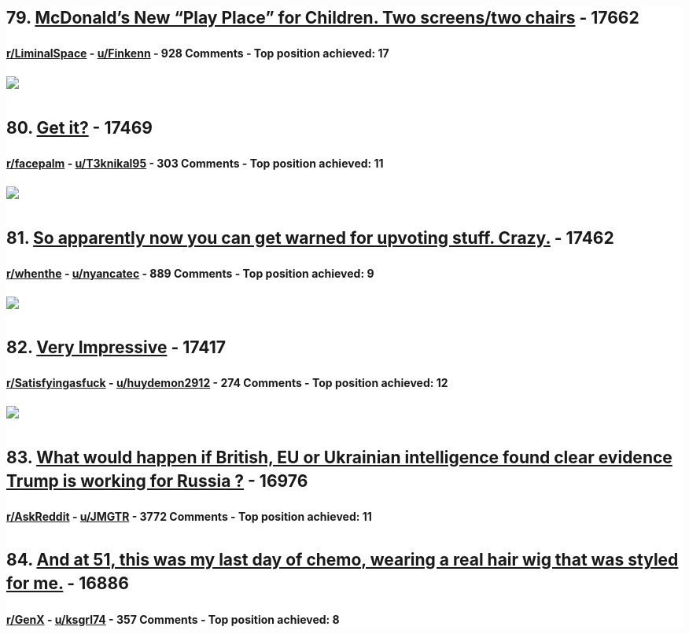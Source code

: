 ## 79. [McDonald’s New “Play Place” for Children. Two screens/two chairs](http://reddit.com/r/LiminalSpace/comments/1j5x6ul/mcdonalds_new_play_place_for_children_two/) - 17662
#### [r/LiminalSpace](http://reddit.com/r/LiminalSpace) - [u/Finkenn](http://reddit.com/u/Finkenn) - 928 Comments - Top position achieved: 17

<a href="https://i.redd.it/odyon3jmgbne1.jpeg"><img src="https://b.thumbs.redditmedia.com/QHuml5FhGQMM5bltWpE6gcATfWD88rKJCca-dWdvwjU.jpg"></img></a>

## 80. [Get it?](http://reddit.com/r/facepalm/comments/1j5htam/get_it/) - 17469
#### [r/facepalm](http://reddit.com/r/facepalm) - [u/T3knikal95](http://reddit.com/u/T3knikal95) - 303 Comments - Top position achieved: 11

<a href="https://i.redd.it/4t95be4iw7ne1.jpeg"><img src="https://b.thumbs.redditmedia.com/USJfBX_vriRbB5ws_xsfMslYw0tktAT0BJWv4igJNug.jpg"></img></a>

## 81. [So apparently now you can get warned for upvoting stuff. Crazy.](http://reddit.com/r/whenthe/comments/1j5hbi5/so_apparently_now_you_can_get_warned_for_upvoting/) - 17462
#### [r/whenthe](http://reddit.com/r/whenthe) - [u/nyancatec](http://reddit.com/u/nyancatec) - 889 Comments - Top position achieved: 9

<a href="https://i.redd.it/qjh81z33q7ne1.gif"><img src="https://b.thumbs.redditmedia.com/oFg_8oqRMTnRsKdbi5R55iU2dLO2nDsBAKbKCCpVSuM.jpg"></img></a>

## 82. [Very Impressive](http://reddit.com/r/Satisfyingasfuck/comments/1j5ec46/very_impressive/) - 17417
#### [r/Satisfyingasfuck](http://reddit.com/r/Satisfyingasfuck) - [u/huydemon2912](http://reddit.com/u/huydemon2912) - 274 Comments - Top position achieved: 12

<a href="https://v.redd.it/b6ikqy11u6ne1"><img src="https://external-preview.redd.it/aGlsYmUwMjF1Nm5lMZIrPUSGt8du5s6RNgFT8UtQcdnHT_fdG3oYcjnESm_f.png?width=140&amp;height=140&amp;crop=140:140,smart&amp;format=jpg&amp;v=enabled&amp;lthumb=true&amp;s=5b17c91ae31646dccb55feee731dce3d23846420"></img></a>

## 83. [What would happen if British, EU or Ukrainian intelligence found clear evidence Trump is working for Russia ?](http://reddit.com/r/AskReddit/comments/1j5pk5e/what_would_happen_if_british_eu_or_ukrainian/) - 16976
#### [r/AskReddit](http://reddit.com/r/AskReddit) - [u/JMGTR](http://reddit.com/u/JMGTR) - 3772 Comments - Top position achieved: 11

## 84. [And at 51, this was my last day of chemo, wearing a real hair wig that was styled for me.](http://reddit.com/r/GenX/comments/1j64f39/and_at_51_this_was_my_last_day_of_chemo_wearing_a/) - 16886
#### [r/GenX](http://reddit.com/r/GenX) - [u/ksgrl74](http://reddit.com/u/ksgrl74) - 357 Comments - Top position achieved: 8
